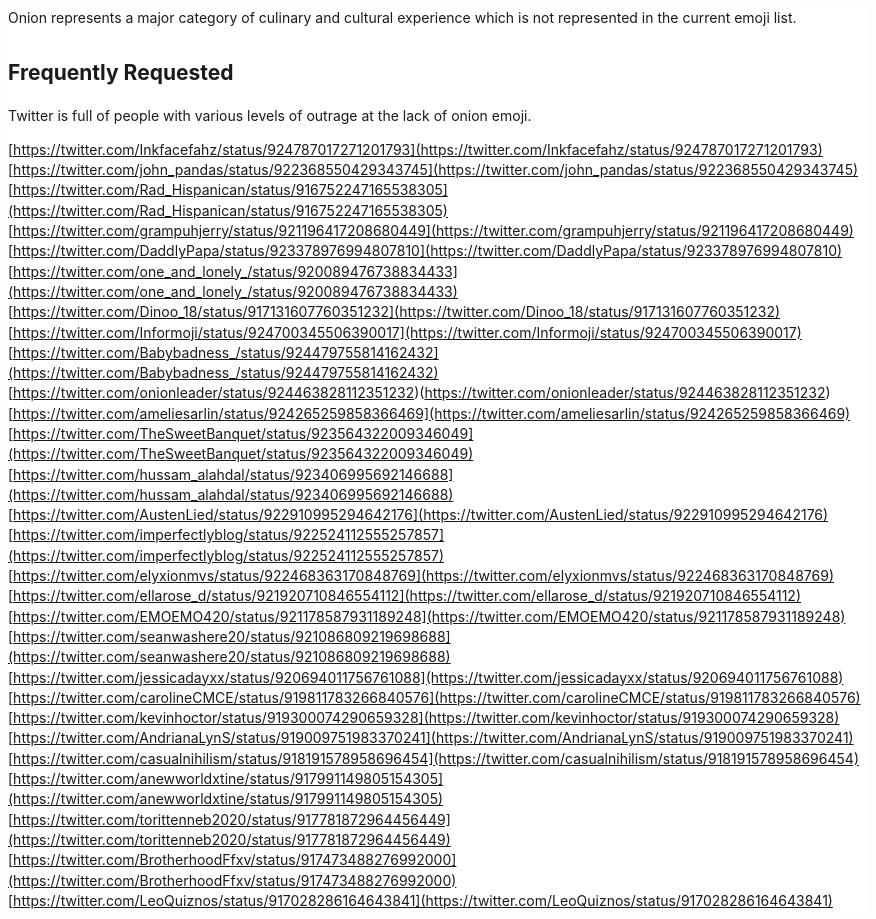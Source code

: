 Onion represents a major category of culinary and cultural
experience which is not represented in the current emoji list.

## Frequently Requested

Twitter is full of people with various levels of outrage
at the lack of onion emoji.

[https://twitter.com/Inkfacefahz/status/924787017271201793](https://twitter.com/Inkfacefahz/status/924787017271201793)  
[https://twitter.com/john_pandas/status/922368550429343745](https://twitter.com/john_pandas/status/922368550429343745)  
[https://twitter.com/Rad_Hispanican/status/916752247165538305](https://twitter.com/Rad_Hispanican/status/916752247165538305)  
[https://twitter.com/grampuhjerry/status/921196417208680449](https://twitter.com/grampuhjerry/status/921196417208680449)  
[https://twitter.com/DaddlyPapa/status/923378976994807810](https://twitter.com/DaddlyPapa/status/923378976994807810)  
[https://twitter.com/one_and_lonely_/status/920089476738834433](https://twitter.com/one_and_lonely_/status/920089476738834433)  
[https://twitter.com/Dinoo_18/status/917131607760351232](https://twitter.com/Dinoo_18/status/917131607760351232)  
[https://twitter.com/Informoji/status/924700345506390017](https://twitter.com/Informoji/status/924700345506390017)  
[https://twitter.com/Babybadness_/status/924479755814162432](https://twitter.com/Babybadness_/status/924479755814162432)  
[https://twitter.com/onionleader/status/924463828112351232)(https://twitter.com/onionleader/status/924463828112351232)  
[https://twitter.com/ameliesarlin/status/924265259858366469](https://twitter.com/ameliesarlin/status/924265259858366469)  
[https://twitter.com/TheSweetBanquet/status/923564322009346049](https://twitter.com/TheSweetBanquet/status/923564322009346049)  
[https://twitter.com/hussam_alahdal/status/923406995692146688](https://twitter.com/hussam_alahdal/status/923406995692146688)  
[https://twitter.com/AustenLied/status/922910995294642176](https://twitter.com/AustenLied/status/922910995294642176)  
[https://twitter.com/imperfectlyblog/status/922524112555257857](https://twitter.com/imperfectlyblog/status/922524112555257857)  
[https://twitter.com/elyxionmvs/status/922468363170848769](https://twitter.com/elyxionmvs/status/922468363170848769)  
[https://twitter.com/ellarose_d/status/921920710846554112](https://twitter.com/ellarose_d/status/921920710846554112)  
[https://twitter.com/EMOEMO420/status/921178587931189248](https://twitter.com/EMOEMO420/status/921178587931189248)  
[https://twitter.com/seanwashere20/status/921086809219698688](https://twitter.com/seanwashere20/status/921086809219698688)  
[https://twitter.com/jessicadayxx/status/920694011756761088](https://twitter.com/jessicadayxx/status/920694011756761088)  
[https://twitter.com/carolineCMCE/status/919811783266840576](https://twitter.com/carolineCMCE/status/919811783266840576)  
[https://twitter.com/kevinhoctor/status/919300074290659328](https://twitter.com/kevinhoctor/status/919300074290659328)  
[https://twitter.com/AndrianaLynS/status/919009751983370241](https://twitter.com/AndrianaLynS/status/919009751983370241)  
[https://twitter.com/casualnihilism/status/918191578958696454](https://twitter.com/casualnihilism/status/918191578958696454)  
[https://twitter.com/anewworldxtine/status/917991149805154305](https://twitter.com/anewworldxtine/status/917991149805154305)  
[https://twitter.com/torittenneb2020/status/917781872964456449](https://twitter.com/torittenneb2020/status/917781872964456449)  
[https://twitter.com/BrotherhoodFfxv/status/917473488276992000](https://twitter.com/BrotherhoodFfxv/status/917473488276992000)  
[https://twitter.com/LeoQuiznos/status/917028286164643841](https://twitter.com/LeoQuiznos/status/917028286164643841)  
